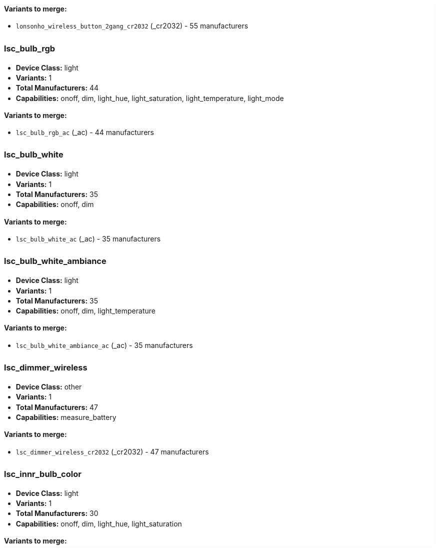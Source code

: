 **Variants to merge:**

- `lonsonho_wireless_button_2gang_cr2032` (_cr2032) - 55 manufacturers

### lsc_bulb_rgb

- **Device Class:** light
- **Variants:** 1
- **Total Manufacturers:** 44
- **Capabilities:** onoff, dim, light_hue, light_saturation, light_temperature, light_mode

**Variants to merge:**

- `lsc_bulb_rgb_ac` (_ac) - 44 manufacturers

### lsc_bulb_white

- **Device Class:** light
- **Variants:** 1
- **Total Manufacturers:** 35
- **Capabilities:** onoff, dim

**Variants to merge:**

- `lsc_bulb_white_ac` (_ac) - 35 manufacturers

### lsc_bulb_white_ambiance

- **Device Class:** light
- **Variants:** 1
- **Total Manufacturers:** 35
- **Capabilities:** onoff, dim, light_temperature

**Variants to merge:**

- `lsc_bulb_white_ambiance_ac` (_ac) - 35 manufacturers

### lsc_dimmer_wireless

- **Device Class:** other
- **Variants:** 1
- **Total Manufacturers:** 47
- **Capabilities:** measure_battery

**Variants to merge:**

- `lsc_dimmer_wireless_cr2032` (_cr2032) - 47 manufacturers

### lsc_innr_bulb_color

- **Device Class:** light
- **Variants:** 1
- **Total Manufacturers:** 30
- **Capabilities:** onoff, dim, light_hue, light_saturation

**Variants to merge:**
